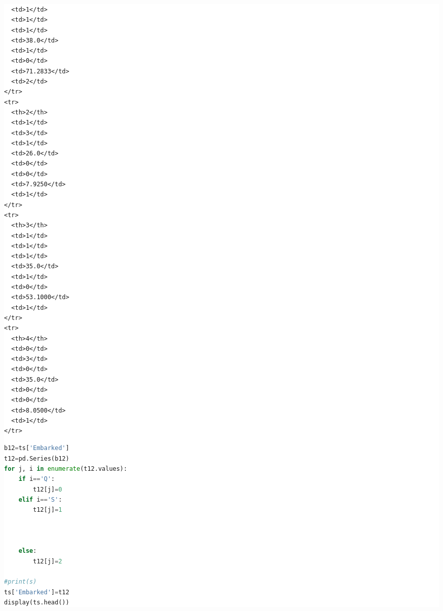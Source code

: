       <td>1</td>
      <td>1</td>
      <td>1</td>
      <td>38.0</td>
      <td>1</td>
      <td>0</td>
      <td>71.2833</td>
      <td>2</td>
    </tr>
    <tr>
      <th>2</th>
      <td>1</td>
      <td>3</td>
      <td>1</td>
      <td>26.0</td>
      <td>0</td>
      <td>0</td>
      <td>7.9250</td>
      <td>1</td>
    </tr>
    <tr>
      <th>3</th>
      <td>1</td>
      <td>1</td>
      <td>1</td>
      <td>35.0</td>
      <td>1</td>
      <td>0</td>
      <td>53.1000</td>
      <td>1</td>
    </tr>
    <tr>
      <th>4</th>
      <td>0</td>
      <td>3</td>
      <td>0</td>
      <td>35.0</td>
      <td>0</td>
      <td>0</td>
      <td>8.0500</td>
      <td>1</td>
    </tr>
  </tbody>
</table>
</div>



```python
b12=ts['Embarked']
t12=pd.Series(b12)
for j, i in enumerate(t12.values):
    if i=='Q':
        t12[j]=0
    elif i=='S': 
        t12[j]=1
        
        
            
    else:
        t12[j]=2
        
#print(s)    
ts['Embarked']=t12
display(ts.head())
```